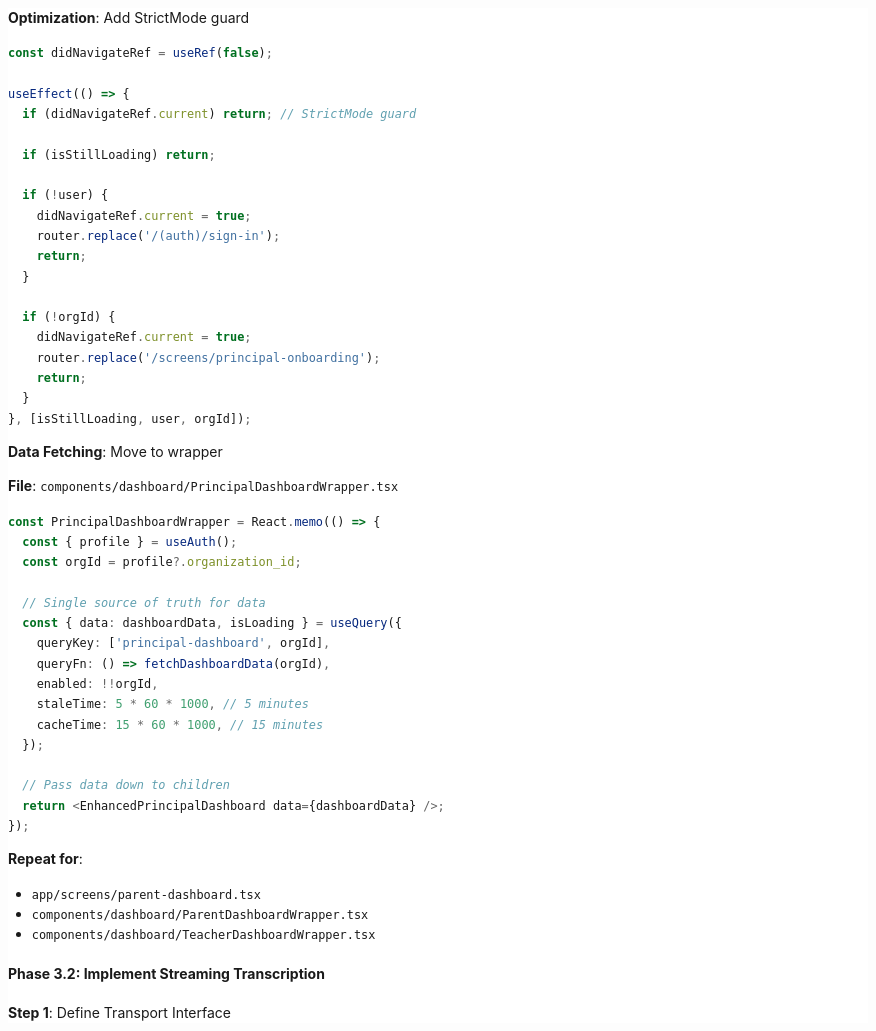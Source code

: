 **Optimization**: Add StrictMode guard

```typescript
const didNavigateRef = useRef(false);

useEffect(() => {
  if (didNavigateRef.current) return; // StrictMode guard
  
  if (isStillLoading) return;
  
  if (!user) {
    didNavigateRef.current = true;
    router.replace('/(auth)/sign-in');
    return;
  }
  
  if (!orgId) {
    didNavigateRef.current = true;
    router.replace('/screens/principal-onboarding');
    return;
  }
}, [isStillLoading, user, orgId]);
```

**Data Fetching**: Move to wrapper

**File**: `components/dashboard/PrincipalDashboardWrapper.tsx`

```typescript
const PrincipalDashboardWrapper = React.memo(() => {
  const { profile } = useAuth();
  const orgId = profile?.organization_id;
  
  // Single source of truth for data
  const { data: dashboardData, isLoading } = useQuery({
    queryKey: ['principal-dashboard', orgId],
    queryFn: () => fetchDashboardData(orgId),
    enabled: !!orgId,
    staleTime: 5 * 60 * 1000, // 5 minutes
    cacheTime: 15 * 60 * 1000, // 15 minutes
  });
  
  // Pass data down to children
  return <EnhancedPrincipalDashboard data={dashboardData} />;
});
```

**Repeat for**:
- `app/screens/parent-dashboard.tsx`
- `components/dashboard/ParentDashboardWrapper.tsx`
- `components/dashboard/TeacherDashboardWrapper.tsx`

#### Phase 3.2: Implement Streaming Transcription

**Step 1**: Define Transport Interface
